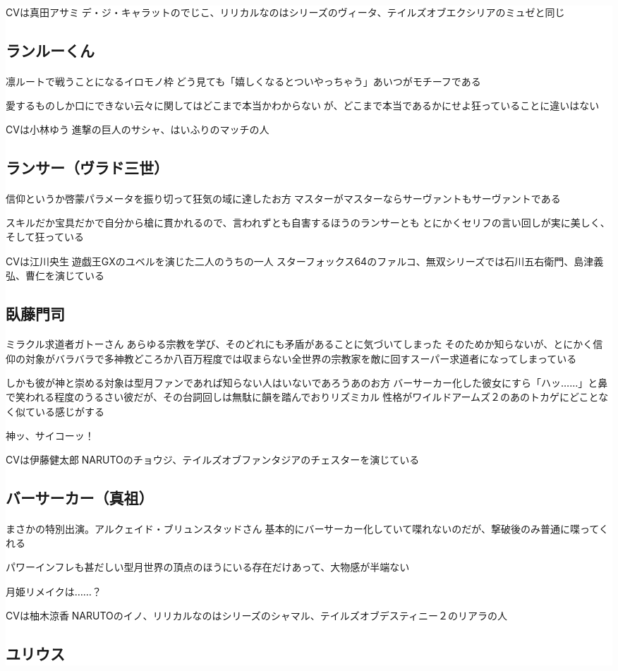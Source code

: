 CVは真田アサミ
デ・ジ・キャラットのでじこ、リリカルなのはシリーズのヴィータ、テイルズオブエクシリアのミュゼと同じ

## ランルーくん

凛ルートで戦うことになるイロモノ枠
どう見ても「嬉しくなるとついやっちゃう」あいつがモチーフである

愛するものしか口にできない云々に関してはどこまで本当かわからない
が、どこまで本当であるかにせよ狂っていることに違いはない

CVは小林ゆう
進撃の巨人のサシャ、はいふりのマッチの人

## ランサー（ヴラド三世）

信仰というか啓蒙パラメータを振り切って狂気の域に達したお方
マスターがマスターならサーヴァントもサーヴァントである

スキルだか宝具だかで自分から槍に貫かれるので、言われずとも自害するほうのランサーとも
とにかくセリフの言い回しが実に美しく、そして狂っている

CVは江川央生
遊戯王GXのユベルを演じた二人のうちの一人
スターフォックス64のファルコ、無双シリーズでは石川五右衛門、島津義弘、曹仁を演じている

## 臥藤門司

ミラクル求道者ガトーさん
あらゆる宗教を学び、そのどれにも矛盾があることに気づいてしまった
そのためか知らないが、とにかく信仰の対象がバラバラで多神教どころか八百万程度では収まらない全世界の宗教家を敵に回すスーパー求道者になってしまっている

しかも彼が神と崇める対象は型月ファンであれば知らない人はいないであろうあのお方
バーサーカー化した彼女にすら「ハッ……」と鼻で笑われる程度のうるさい彼だが、その台詞回しは無駄に韻を踏んでおりリズミカル
性格がワイルドアームズ２のあのトカゲにどことなく似ている感じがする

神ッ、サイコーッ！

CVは伊藤健太郎
NARUTOのチョウジ、テイルズオブファンタジアのチェスターを演じている

## バーサーカー（真祖）

まさかの特別出演。アルクェイド・ブリュンスタッドさん
基本的にバーサーカー化していて喋れないのだが、撃破後のみ普通に喋ってくれる

パワーインフレも甚だしい型月世界の頂点のほうにいる存在だけあって、大物感が半端ない

月姫リメイクは……？

CVは柚木涼香
NARUTOのイノ、リリカルなのはシリーズのシャマル、テイルズオブデスティニー２のリアラの人

## ユリウス
